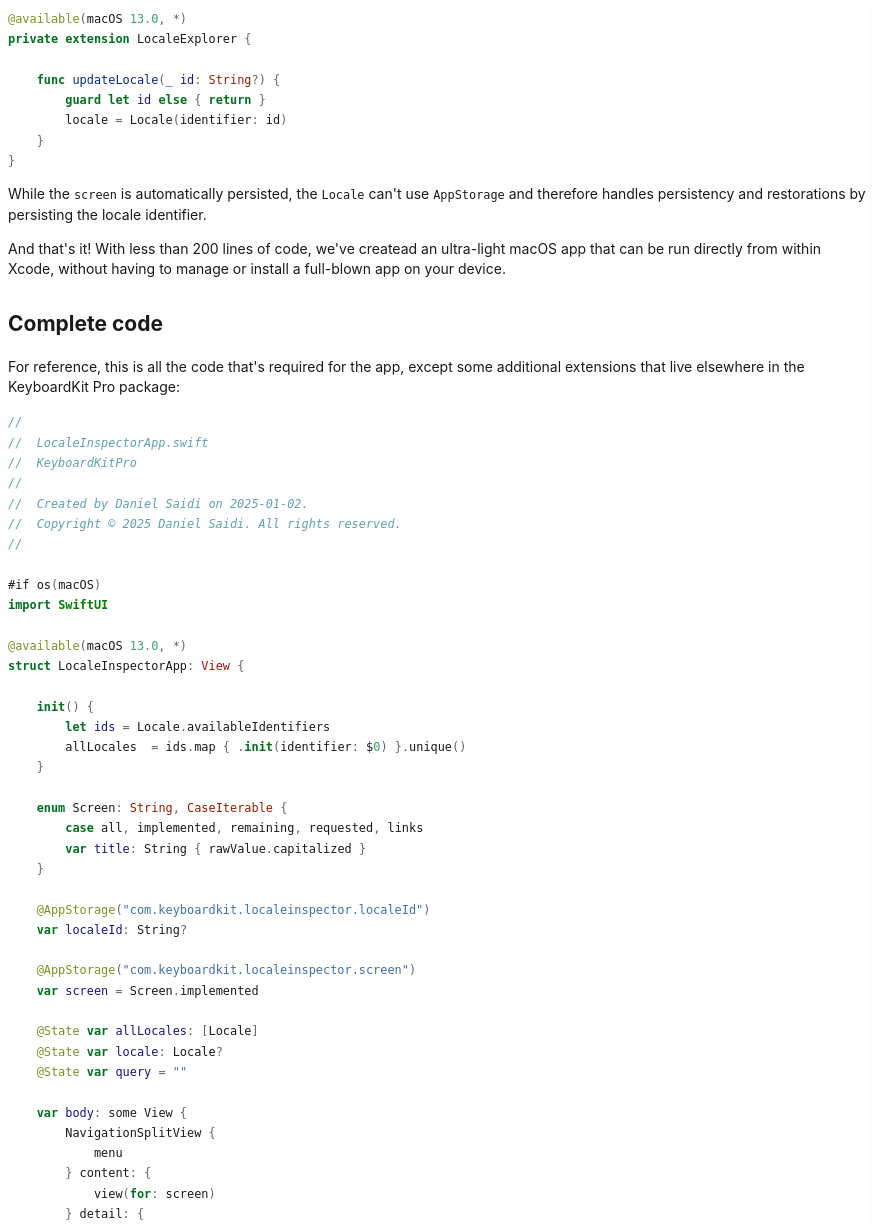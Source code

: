 
```swift
@available(macOS 13.0, *)
private extension LocaleExplorer {

    func updateLocale(_ id: String?) {
        guard let id else { return }
        locale = Locale(identifier: id)
    }
}
```

While the `screen` is automatically persisted, the `Locale` can't use `AppStorage` and therefore handles persistency and restorations by persisting the locale identifier.

And that's it! With less than 200 lines of code, we've createad an ultra-light macOS app that can be run directly from within Xcode, without having to manage or install a full-blown app on your device.


## Complete code

For reference, this is all the code that's required for the app, except some additional extensions that live elsewhere in the KeyboardKit Pro package:

```swift
//
//  LocaleInspectorApp.swift
//  KeyboardKitPro
//
//  Created by Daniel Saidi on 2025-01-02.
//  Copyright © 2025 Daniel Saidi. All rights reserved.
//

#if os(macOS)
import SwiftUI

@available(macOS 13.0, *)
struct LocaleInspectorApp: View {
    
    init() {
        let ids = Locale.availableIdentifiers
        allLocales  = ids.map { .init(identifier: $0) }.unique()
    }
    
    enum Screen: String, CaseIterable {
        case all, implemented, remaining, requested, links
        var title: String { rawValue.capitalized }
    }
    
    @AppStorage("com.keyboardkit.localeinspector.localeId")
    var localeId: String?
    
    @AppStorage("com.keyboardkit.localeinspector.screen")
    var screen = Screen.implemented
    
    @State var allLocales: [Locale]
    @State var locale: Locale?
    @State var query = ""
    
    var body: some View {
        NavigationSplitView {
            menu
        } content: {
            view(for: screen)
        } detail: {
```